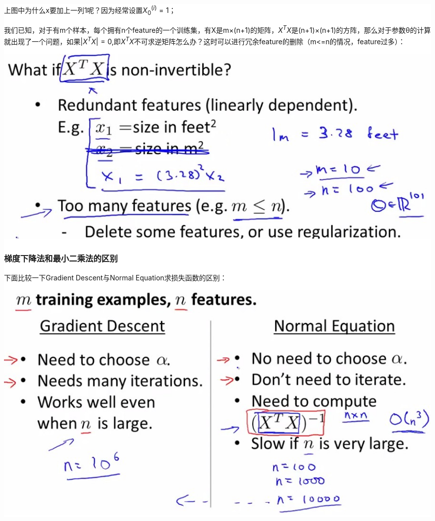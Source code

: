 上图中为什么x要加上一列1呢？因为经常设置$X^{(i)}_0=1$；

我们已知，对于有m个样本，每个拥有n个feature的一个训练集，有X是m×(n+1)的矩阵，$X^TX$是(n+1)×(n+1)的方阵，那么对于参数θ的计算就出现了一个问题，如果$|X^TX|=0$,即$X^TX$不可求逆矩阵怎么办？这时可以进行冗余feature的删除（m<=n的情况，feature过多）：

![regression-house-price-prediction-12](pic/regression-house-price-prediction-12.jpg)

### 梯度下降法和最小二乘法的区别

下面比较一下Gradient Descent与Normal Equation求损失函数的区别：

![regression-house-price-prediction-11](pic/regression-house-price-prediction-11.jpg)
